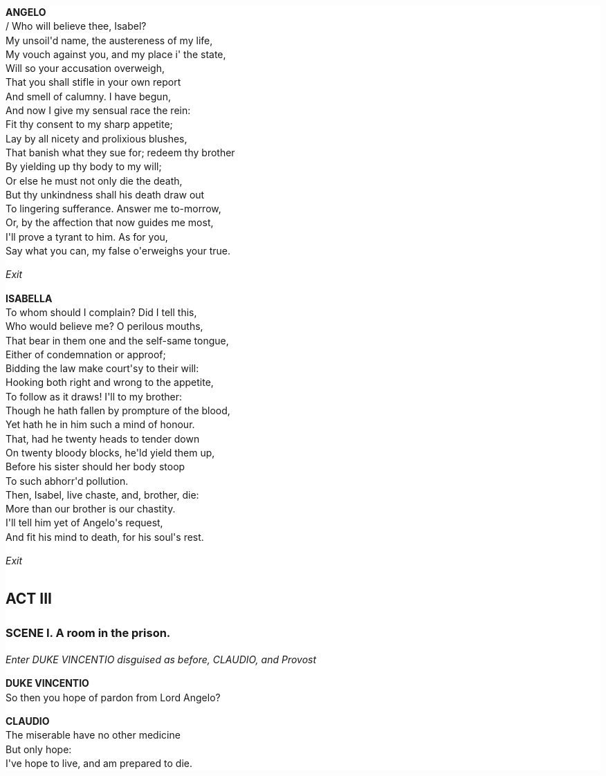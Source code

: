 **ANGELO**  
/ Who will believe thee, Isabel?  
My unsoil'd name, the austereness of my life,  
My vouch against you, and my place i' the state,  
Will so your accusation overweigh,  
That you shall stifle in your own report  
And smell of calumny. I have begun,  
And now I give my sensual race the rein:  
Fit thy consent to my sharp appetite;  
Lay by all nicety and prolixious blushes,  
That banish what they sue for; redeem thy brother  
By yielding up thy body to my will;  
Or else he must not only die the death,  
But thy unkindness shall his death draw out  
To lingering sufferance. Answer me to-morrow,  
Or, by the affection that now guides me most,  
I'll prove a tyrant to him. As for you,  
Say what you can, my false o'erweighs your true.

*Exit*

**ISABELLA**  
To whom should I complain? Did I tell this,  
Who would believe me? O perilous mouths,  
That bear in them one and the self-same tongue,  
Either of condemnation or approof;  
Bidding the law make court'sy to their will:  
Hooking both right and wrong to the appetite,  
To follow as it draws! I'll to my brother:  
Though he hath fallen by prompture of the blood,  
Yet hath he in him such a mind of honour.  
That, had he twenty heads to tender down  
On twenty bloody blocks, he'ld yield them up,  
Before his sister should her body stoop  
To such abhorr'd pollution.  
Then, Isabel, live chaste, and, brother, die:  
More than our brother is our chastity.  
I'll tell him yet of Angelo's request,  
And fit his mind to death, for his soul's rest.

*Exit*

## ACT III

### SCENE I. A room in the prison.

*Enter DUKE VINCENTIO disguised as before, CLAUDIO, and Provost*

**DUKE VINCENTIO**  
So then you hope of pardon from Lord Angelo?

**CLAUDIO**  
The miserable have no other medicine  
But only hope:  
I've hope to live, and am prepared to die.
